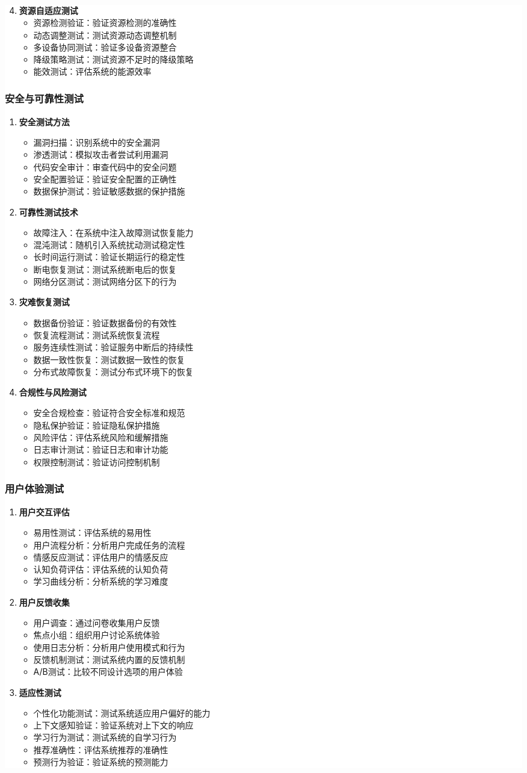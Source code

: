 4. **资源自适应测试**
   - 资源检测验证：验证资源检测的准确性
   - 动态调整测试：测试资源动态调整机制
   - 多设备协同测试：验证多设备资源整合
   - 降级策略测试：测试资源不足时的降级策略
   - 能效测试：评估系统的能源效率

### 安全与可靠性测试

1. **安全测试方法**
   - 漏洞扫描：识别系统中的安全漏洞
   - 渗透测试：模拟攻击者尝试利用漏洞
   - 代码安全审计：审查代码中的安全问题
   - 安全配置验证：验证安全配置的正确性
   - 数据保护测试：验证敏感数据的保护措施

2. **可靠性测试技术**
   - 故障注入：在系统中注入故障测试恢复能力
   - 混沌测试：随机引入系统扰动测试稳定性
   - 长时间运行测试：验证长期运行的稳定性
   - 断电恢复测试：测试系统断电后的恢复
   - 网络分区测试：测试网络分区下的行为

3. **灾难恢复测试**
   - 数据备份验证：验证数据备份的有效性
   - 恢复流程测试：测试系统恢复流程
   - 服务连续性测试：验证服务中断后的持续性
   - 数据一致性恢复：测试数据一致性的恢复
   - 分布式故障恢复：测试分布式环境下的恢复

4. **合规性与风险测试**
   - 安全合规检查：验证符合安全标准和规范
   - 隐私保护验证：验证隐私保护措施
   - 风险评估：评估系统风险和缓解措施
   - 日志审计测试：验证日志和审计功能
   - 权限控制测试：验证访问控制机制

### 用户体验测试

1. **用户交互评估**
   - 易用性测试：评估系统的易用性
   - 用户流程分析：分析用户完成任务的流程
   - 情感反应测试：评估用户的情感反应
   - 认知负荷评估：评估系统的认知负荷
   - 学习曲线分析：分析系统的学习难度

2. **用户反馈收集**
   - 用户调查：通过问卷收集用户反馈
   - 焦点小组：组织用户讨论系统体验
   - 使用日志分析：分析用户使用模式和行为
   - 反馈机制测试：测试系统内置的反馈机制
   - A/B测试：比较不同设计选项的用户体验

3. **适应性测试**
   - 个性化功能测试：测试系统适应用户偏好的能力
   - 上下文感知验证：验证系统对上下文的响应
   - 学习行为测试：测试系统的自学习行为
   - 推荐准确性：评估系统推荐的准确性
   - 预测行为验证：验证系统的预测能力
